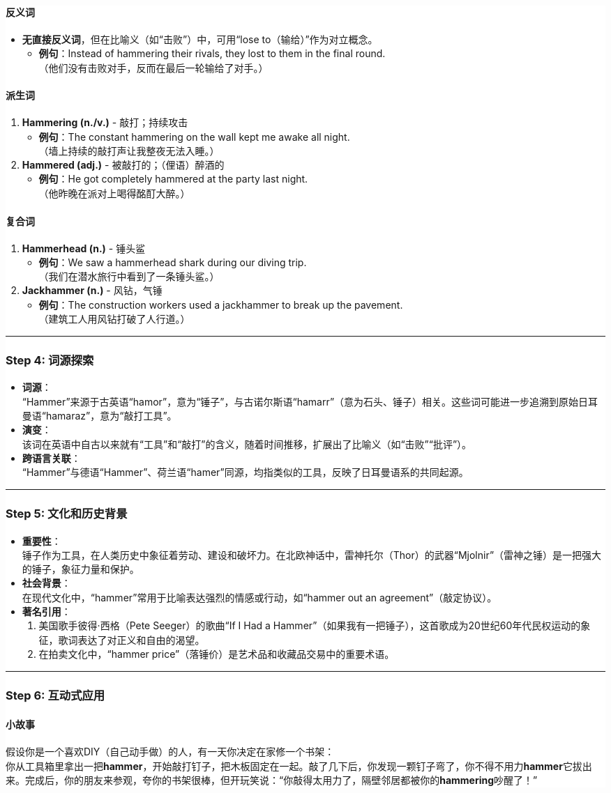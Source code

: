 #### **反义词**
- **无直接反义词**，但在比喻义（如“击败”）中，可用“lose to（输给）”作为对立概念。
  - **例句**：Instead of hammering their rivals, they lost to them in the final round.  
    （他们没有击败对手，反而在最后一轮输给了对手。）

#### **派生词**
1. **Hammering (n./v.)** - 敲打；持续攻击
   - **例句**：The constant hammering on the wall kept me awake all night.  
     （墙上持续的敲打声让我整夜无法入睡。）
2. **Hammered (adj.)** - 被敲打的；（俚语）醉酒的
   - **例句**：He got completely hammered at the party last night.  
     （他昨晚在派对上喝得酩酊大醉。）

#### **复合词**
1. **Hammerhead (n.)** - 锤头鲨
   - **例句**：We saw a hammerhead shark during our diving trip.  
     （我们在潜水旅行中看到了一条锤头鲨。）
2. **Jackhammer (n.)** - 风钻，气锤
   - **例句**：The construction workers used a jackhammer to break up the pavement.  
     （建筑工人用风钻打破了人行道。）

---

### **Step 4: 词源探索**

- **词源**：  
  “Hammer”来源于古英语“hamor”，意为“锤子”，与古诺尔斯语“hamarr”（意为石头、锤子）相关。这些词可能进一步追溯到原始日耳曼语“hamaraz”，意为“敲打工具”。  
- **演变**：  
  该词在英语中自古以来就有“工具”和“敲打”的含义，随着时间推移，扩展出了比喻义（如“击败”“批评”）。  
- **跨语言关联**：  
  “Hammer”与德语“Hammer”、荷兰语“hamer”同源，均指类似的工具，反映了日耳曼语系的共同起源。

---

### **Step 5: 文化和历史背景**

- **重要性**：  
  锤子作为工具，在人类历史中象征着劳动、建设和破坏力。在北欧神话中，雷神托尔（Thor）的武器“Mjolnir”（雷神之锤）是一把强大的锤子，象征力量和保护。  
- **社会背景**：  
  在现代文化中，“hammer”常用于比喻表达强烈的情感或行动，如“hammer out an agreement”（敲定协议）。  
- **著名引用**：  
  1. 美国歌手彼得·西格（Pete Seeger）的歌曲“If I Had a Hammer”（如果我有一把锤子），这首歌成为20世纪60年代民权运动的象征，歌词表达了对正义和自由的渴望。  
  2. 在拍卖文化中，“hammer price”（落锤价）是艺术品和收藏品交易中的重要术语。

---

### **Step 6: 互动式应用**

#### **小故事**  
假设你是一个喜欢DIY（自己动手做）的人，有一天你决定在家修一个书架：  
你从工具箱里拿出一把**hammer**，开始敲打钉子，把木板固定在一起。敲了几下后，你发现一颗钉子弯了，你不得不用力**hammer**它拔出来。完成后，你的朋友来参观，夸你的书架很棒，但开玩笑说：“你敲得太用力了，隔壁邻居都被你的**hammering**吵醒了！”  
